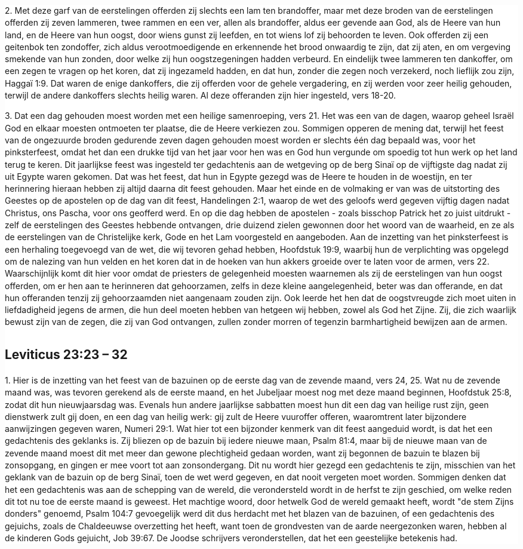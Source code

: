 2\. Met deze garf van de eerstelingen offerden zij slechts een lam ten brandoffer, maar met deze broden van de eerstelingen offerden zij zeven lammeren, twee rammen en een ver, allen als brandoffer, aldus eer gevende aan God, als de Heere van hun land, en de Heere van hun oogst, door wiens gunst zij leefden, en tot wiens lof zij behoorden te leven. Ook offerden zij een geitenbok ten zondoffer, zich aldus verootmoedigende en erkennende het brood onwaardig te zijn, dat zij aten, en om vergeving smekende van hun zonden, door welke zij hun oogstzegeningen hadden verbeurd. En eindelijk twee lammeren ten dankoffer, om een zegen te vragen op het koren, dat zij ingezameld hadden, en dat hun, zonder die zegen noch verzekerd, noch lieflijk zou zijn, Haggaï 1:9. Dat waren de enige dankoffers, die zij offerden voor de gehele vergadering, en zij werden voor zeer heilig gehouden, terwijl de andere dankoffers slechts heilig waren. Al deze offeranden zijn hier ingesteld, vers 18-20.

3\. Dat een dag gehouden moest worden met een heilige samenroeping, vers 21. Het was een van de dagen, waarop geheel Israël God en elkaar moesten ontmoeten ter plaatse, die de Heere verkiezen zou. Sommigen opperen de mening dat, terwijl het feest van de ongezuurde broden gedurende zeven dagen gehouden moest worden er slechts één dag bepaald was, voor het pinksterfeest, omdat het dan een drukke tijd van het jaar voor hen was en God hun vergunde om spoedig tot hun werk op het land terug te keren. Dit jaarlijkse feest was ingesteld ter gedachtenis aan de wetgeving op de berg Sinaï op de vijftigste dag nadat zij uit Egypte waren gekomen. Dat was het feest, dat hun in Egypte gezegd was de Heere te houden in de woestijn, en ter herinnering hieraan hebben zij altijd daarna dit feest gehouden. Maar het einde en de volmaking er van was de uitstorting des Geestes op de apostelen op de dag van dit feest, Handelingen 2:1, waarop de wet des geloofs werd gegeven vijftig dagen nadat Christus, ons Pascha, voor ons geofferd werd. En op die dag hebben de apostelen - zoals bisschop Patrick het zo juist uitdrukt - zelf de eerstelingen des Geestes hebbende ontvangen, drie duizend zielen gewonnen door het woord van de waarheid, en ze als de eerstelingen van de Christelijke kerk, Gode en het Lam voorgesteld en aangeboden. 
Aan de inzetting van het pinksterfeest is een herhaling toegevoegd van de wet, die wij tevoren gehad hebben, Hoofdstuk 19:9, waarbij hun de verplichting was opgelegd om de nalezing van hun velden en het koren dat in de hoeken van hun akkers groeide over te laten voor de armen, vers 22. Waarschijnlijk komt dit hier voor omdat de priesters de gelegenheid moesten waarnemen als zij de eerstelingen van hun oogst offerden, om er hen aan te herinneren dat gehoorzamen, zelfs in deze kleine aangelegenheid, beter was dan offerande, en dat hun offeranden tenzij zij gehoorzaamden niet aangenaam zouden zijn. Ook leerde het hen dat de oogstvreugde zich moet uiten in liefdadigheid jegens de armen, die hun deel moeten hebben van hetgeen wij hebben, zowel als God het Zijne. Zij, die zich waarlijk bewust zijn van de zegen, die zij van God ontvangen, zullen zonder morren of tegenzin barmhartigheid bewijzen aan de armen.

## Leviticus 23:23 – 32

1\. Hier is de inzetting van het feest van de bazuinen op de eerste dag van de zevende maand, vers 24, 25. Wat nu de zevende maand was, was tevoren gerekend als de eerste maand, en het Jubeljaar moest nog met deze maand beginnen, Hoofdstuk 25:8, zodat dit hun nieuwjaarsdag was. Evenals hun andere jaarlijkse sabbatten moest hun dit een dag van heilige rust zijn, geen dienstwerk zult gij doen, en een dag van heilig werk: gij zult de Heere vuuroffer offeren, waaromtrent later bijzondere aanwijzingen gegeven waren, Numeri 29:1. Wat hier tot een bijzonder kenmerk van dit feest aangeduid wordt, is dat het een gedachtenis des geklanks is. Zij bliezen op de bazuin bij iedere nieuwe maan, Psalm 81:4, maar bij de nieuwe maan van de zevende maand moest dit met meer dan gewone plechtigheid gedaan worden, want zij begonnen de bazuin te blazen bij zonsopgang, en gingen er mee voort tot aan zonsondergang. Dit nu wordt hier gezegd een gedachtenis te zijn, misschien van het geklank van de bazuin op de berg Sinaï, toen de wet werd gegeven, en dat nooit vergeten moet worden. Sommigen denken dat het een gedachtenis was aan de schepping van de wereld, die verondersteld wordt in de herfst te zijn geschied, om welke reden dit tot nu toe de eerste maand is geweest. Het machtige woord, door hetwelk God de wereld gemaakt heeft, wordt "de stem Zijns donders" genoemd, Psalm 104:7 gevoegelijk werd dit dus herdacht met het blazen van de bazuinen, of een gedachtenis des gejuichs, zoals de Chaldeeuwse overzetting het heeft, want toen de grondvesten van de aarde neergezonken waren, hebben al de kinderen Gods gejuicht, Job 39:67. De Joodse schrijvers veronderstellen, dat het een geestelijke betekenis had. 